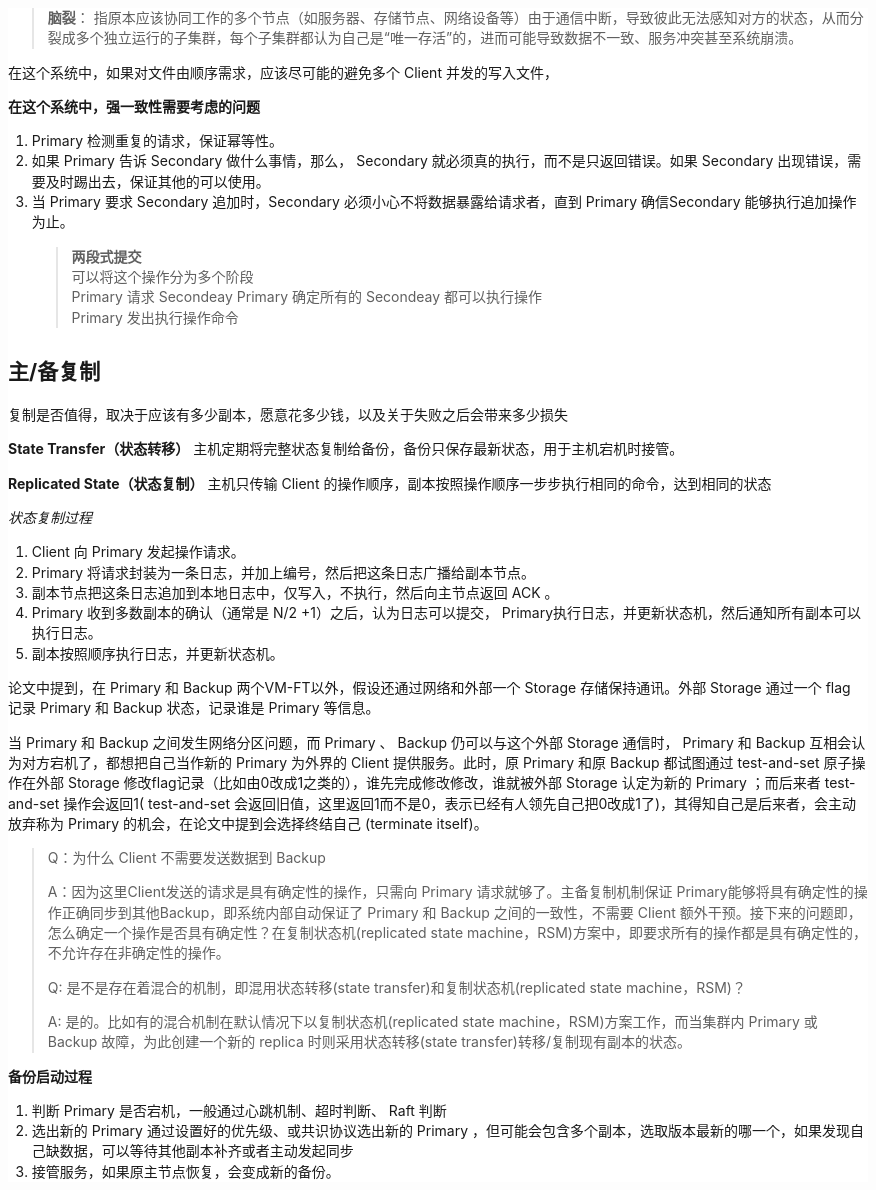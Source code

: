 > **脑裂**： 指原本应该协同工作的多个节点（如服务器、存储节点、网络设备等）由于通信中断，导致彼此无法感知对方的状态，从而分裂成多个独立运行的子集群，每个子集群都认为自己是“唯一存活”的，进而可能导致数据不一致、服务冲突甚至系统崩溃。

在这个系统中，如果对文件由顺序需求，应该尽可能的避免多个 Client 并发的写入文件，

**在这个系统中，强一致性需要考虑的问题**
1) Primary 检测重复的请求，保证幂等性。
2) 如果 Primary 告诉 Secondary 做什么事情，那么， Secondary 就必须真的执行，而不是只返回错误。如果 Secondary 出现错误，需要及时踢出去，保证其他的可以使用。
3) 当 Primary 要求 Secondary 追加时，Secondary 必须小心不将数据暴露给请求者，直到 Primary 确信Secondary 能够执行追加操作为止。
   > **两段式提交**  
   > 可以将这个操作分为多个阶段  
   > Primary 请求 Secondeay
   > Primary 确定所有的 Secondeay 都可以执行操作  
   > Primary 发出执行操作命令
   

## 主/备复制

复制是否值得，取决于应该有多少副本，愿意花多少钱，以及关于失败之后会带来多少损失

**State Transfer（状态转移）**
主机定期将完整状态复制给备份，备份只保存最新状态，用于主机宕机时接管。

**Replicated State（状态复制）**
主机只传输 Client 的操作顺序，副本按照操作顺序一步步执行相同的命令，达到相同的状态

*状态复制过程*  
1. Client 向 Primary 发起操作请求。
2. Primary 将请求封装为一条日志，并加上编号，然后把这条日志广播给副本节点。  
3. 副本节点把这条日志追加到本地日志中，仅写入，不执行，然后向主节点返回 ACK 。  
4. Primary 收到多数副本的确认（通常是 N/2 +1）之后，认为日志可以提交， Primary执行日志，并更新状态机，然后通知所有副本可以执行日志。  
5. 副本按照顺序执行日志，并更新状态机。

论文中提到，在 Primary 和 Backup 两个VM-FT以外，假设还通过网络和外部一个 Storage 存储保持通讯。外部 Storage 通过一个 flag 记录 Primary 和 Backup 状态，记录谁是 Primary 等信息。

当 Primary 和 Backup 之间发生网络分区问题，而 Primary 、 Backup 仍可以与这个外部 Storage 通信时， Primary 和 Backup 互相会认为对方宕机了，都想把自己当作新的 Primary 为外界的 Client 提供服务。此时，原 Primary 和原 Backup 都试图通过 test-and-set 原子操作在外部 Storage 修改flag记录（比如由0改成1之类的），谁先完成修改修改，谁就被外部 Storage 认定为新的 Primary ；而后来者 test-and-set 操作会返回1( test-and-set 会返回旧值，这里返回1而不是0，表示已经有人领先自己把0改成1了)，其得知自己是后来者，会主动放弃称为 Primary 的机会，在论文中提到会选择终结自己 (terminate itself)。

> Q：为什么 Client 不需要发送数据到 Backup  
> 
> A：因为这里Client发送的请求是具有确定性的操作，只需向 Primary 请求就够了。主备复制机制保证 Primary能够将具有确定性的操作正确同步到其他Backup，即系统内部自动保证了 Primary 和 Backup 之间的一致性，不需要 Client 额外干预。接下来的问题即，怎么确定一个操作是否具有确定性？在复制状态机(replicated state machine，RSM)方案中，即要求所有的操作都是具有确定性的，不允许存在非确定性的操作。
>
> Q: 是不是存在着混合的机制，即混用状态转移(state transfer)和复制状态机(replicated state machine，RSM)？
> 
> A: 是的。比如有的混合机制在默认情况下以复制状态机(replicated state machine，RSM)方案工作，而当集群内 Primary 或 Backup 故障，为此创建一个新的 replica 时则采用状态转移(state transfer)转移/复制现有副本的状态。

**备份启动过程**
1) 判断 Primary 是否宕机，一般通过心跳机制、超时判断、 Raft 判断  
2) 选出新的 Primary 通过设置好的优先级、或共识协议选出新的 Primary ，但可能会包含多个副本，选取版本最新的哪一个，如果发现自己缺数据，可以等待其他副本补齐或者主动发起同步  
3) 接管服务，如果原主节点恢复，会变成新的备份。

